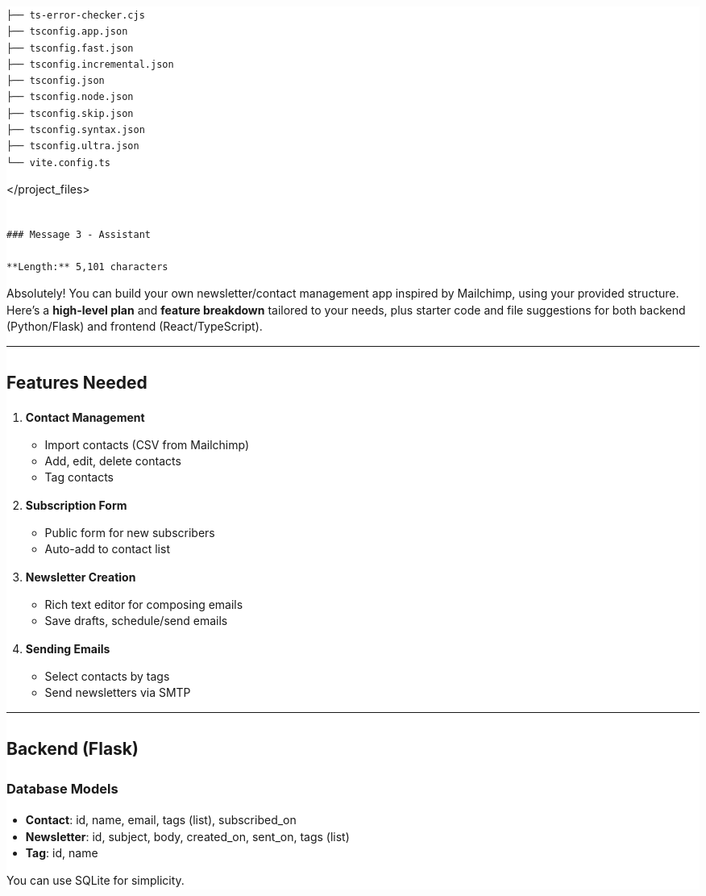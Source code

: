     ├── ts-error-checker.cjs
    ├── tsconfig.app.json
    ├── tsconfig.fast.json
    ├── tsconfig.incremental.json
    ├── tsconfig.json
    ├── tsconfig.node.json
    ├── tsconfig.skip.json
    ├── tsconfig.syntax.json
    ├── tsconfig.ultra.json
    └── vite.config.ts
</project_files>
```

### Message 3 - Assistant

**Length:** 5,101 characters

```
Absolutely! You can build your own newsletter/contact management app inspired by Mailchimp, using your provided structure. Here’s a **high-level plan** and **feature breakdown** tailored to your needs, plus starter code and file suggestions for both backend (Python/Flask) and frontend (React/TypeScript).

---

## **Features Needed**
1. **Contact Management**
   - Import contacts (CSV from Mailchimp)
   - Add, edit, delete contacts
   - Tag contacts

2. **Subscription Form**
   - Public form for new subscribers
   - Auto-add to contact list

3. **Newsletter Creation**
   - Rich text editor for composing emails
   - Save drafts, schedule/send emails

4. **Sending Emails**
   - Select contacts by tags
   - Send newsletters via SMTP

---

## **Backend (Flask)**
### **Database Models**
- **Contact**: id, name, email, tags (list), subscribed_on
- **Newsletter**: id, subject, body, created_on, sent_on, tags (list)
- **Tag**: id, name

You can use SQLite for simplicity.
